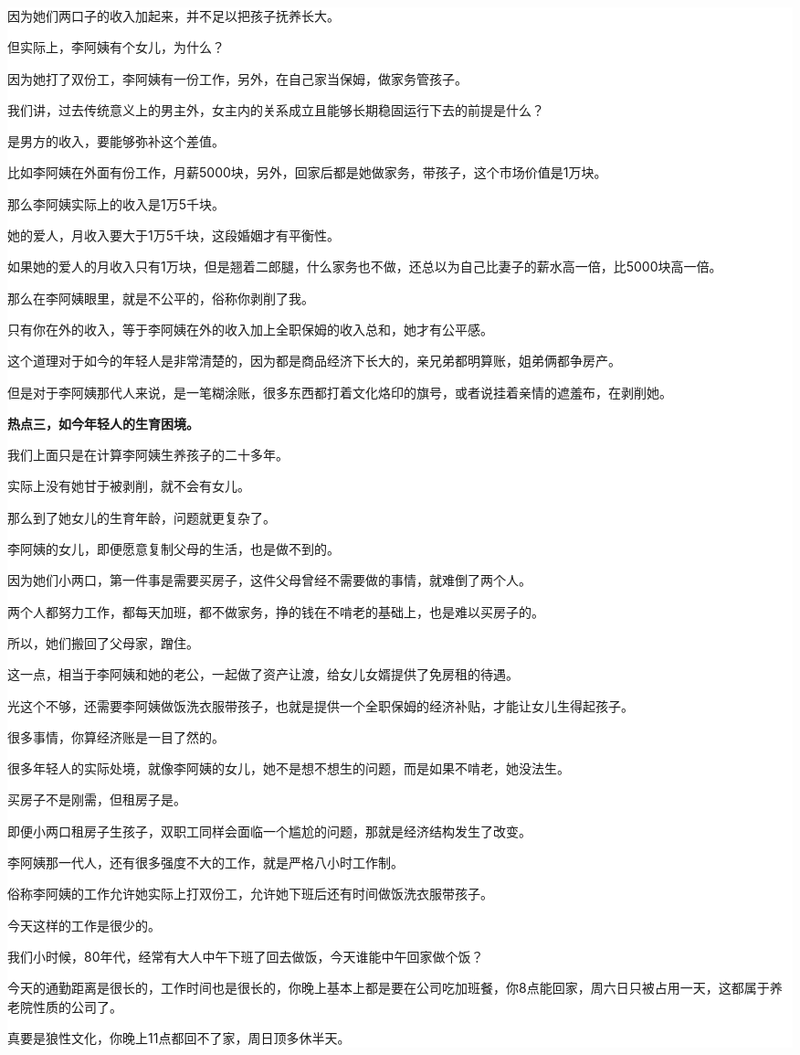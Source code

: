 因为她们两口子的收入加起来，并不足以把孩子抚养长大。  

但实际上，李阿姨有个女儿，为什么？  

因为她打了双份工，李阿姨有一份工作，另外，在自己家当保姆，做家务管孩子。  

我们讲，过去传统意义上的男主外，女主内的关系成立且能够长期稳固运行下去的前提是什么？  

是男方的收入，要能够弥补这个差值。  

比如李阿姨在外面有份工作，月薪5000块，另外，回家后都是她做家务，带孩子，这个市场价值是1万块。

那么李阿姨实际上的收入是1万5千块。

她的爱人，月收入要大于1万5千块，这段婚姻才有平衡性。  

如果她的爱人的月收入只有1万块，但是翘着二郎腿，什么家务也不做，还总以为自己比妻子的薪水高一倍，比5000块高一倍。  

那么在李阿姨眼里，就是不公平的，俗称你剥削了我。  

只有你在外的收入，等于李阿姨在外的收入加上全职保姆的收入总和，她才有公平感。  

这个道理对于如今的年轻人是非常清楚的，因为都是商品经济下长大的，亲兄弟都明算账，姐弟俩都争房产。

但是对于李阿姨那代人来说，是一笔糊涂账，很多东西都打着文化烙印的旗号，或者说挂着亲情的遮羞布，在剥削她。  

**热点三，如今年轻人的生育困境。**

我们上面只是在计算李阿姨生养孩子的二十多年。

实际上没有她甘于被剥削，就不会有女儿。

那么到了她女儿的生育年龄，问题就更复杂了。  

李阿姨的女儿，即便愿意复制父母的生活，也是做不到的。  

因为她们小两口，第一件事是需要买房子，这件父母曾经不需要做的事情，就难倒了两个人。  

两个人都努力工作，都每天加班，都不做家务，挣的钱在不啃老的基础上，也是难以买房子的。

所以，她们搬回了父母家，蹭住。  

这一点，相当于李阿姨和她的老公，一起做了资产让渡，给女儿女婿提供了免房租的待遇。  

光这个不够，还需要李阿姨做饭洗衣服带孩子，也就是提供一个全职保姆的经济补贴，才能让女儿生得起孩子。  

很多事情，你算经济账是一目了然的。  

很多年轻人的实际处境，就像李阿姨的女儿，她不是想不想生的问题，而是如果不啃老，她没法生。

买房子不是刚需，但租房子是。

即便小两口租房子生孩子，双职工同样会面临一个尴尬的问题，那就是经济结构发生了改变。

李阿姨那一代人，还有很多强度不大的工作，就是严格八小时工作制。  

俗称李阿姨的工作允许她实际上打双份工，允许她下班后还有时间做饭洗衣服带孩子。

今天这样的工作是很少的。  

我们小时候，80年代，经常有大人中午下班了回去做饭，今天谁能中午回家做个饭？  

今天的通勤距离是很长的，工作时间也是很长的，你晚上基本上都是要在公司吃加班餐，你8点能回家，周六日只被占用一天，这都属于养老院性质的公司了。  

真要是狼性文化，你晚上11点都回不了家，周日顶多休半天。  
